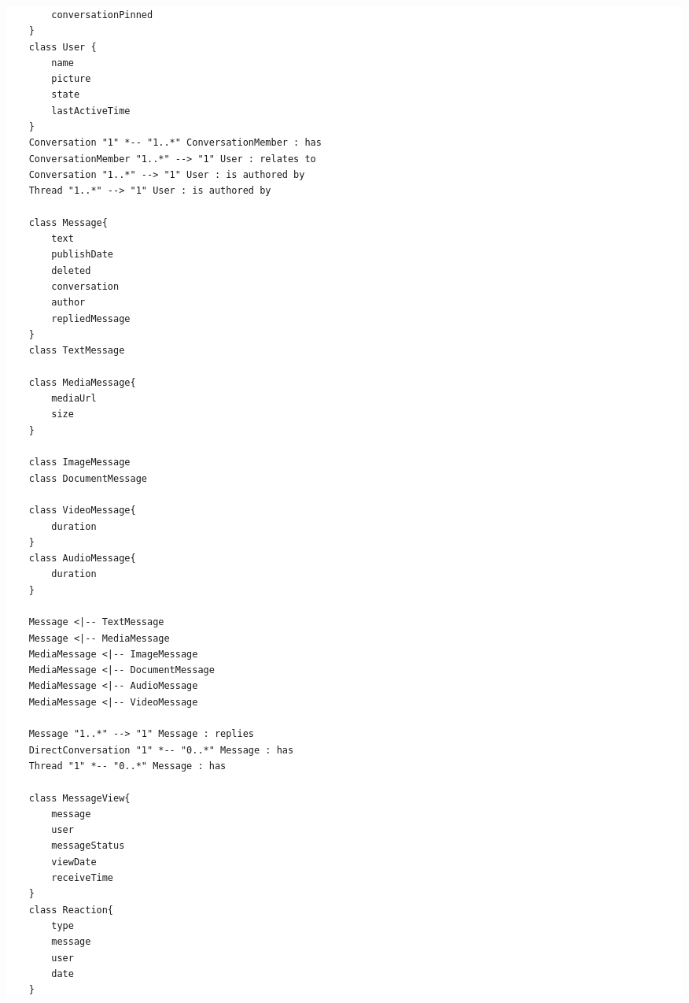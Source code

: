 ```mermaid
        conversationPinned
    }
    class User {
        name
        picture
        state
        lastActiveTime
    }
    Conversation "1" *-- "1..*" ConversationMember : has
    ConversationMember "1..*" --> "1" User : relates to
    Conversation "1..*" --> "1" User : is authored by
    Thread "1..*" --> "1" User : is authored by

    class Message{
        text
        publishDate
        deleted
        conversation
        author
        repliedMessage
    }
    class TextMessage
    
    class MediaMessage{
        mediaUrl
        size
    }

    class ImageMessage
    class DocumentMessage
    
    class VideoMessage{
        duration
    }
    class AudioMessage{
        duration
    }

    Message <|-- TextMessage
    Message <|-- MediaMessage
    MediaMessage <|-- ImageMessage
    MediaMessage <|-- DocumentMessage
    MediaMessage <|-- AudioMessage
    MediaMessage <|-- VideoMessage

    Message "1..*" --> "1" Message : replies
    DirectConversation "1" *-- "0..*" Message : has
    Thread "1" *-- "0..*" Message : has

    class MessageView{
        message
        user
        messageStatus
        viewDate
        receiveTime
    }
    class Reaction{
        type
        message
        user
        date
    }

```